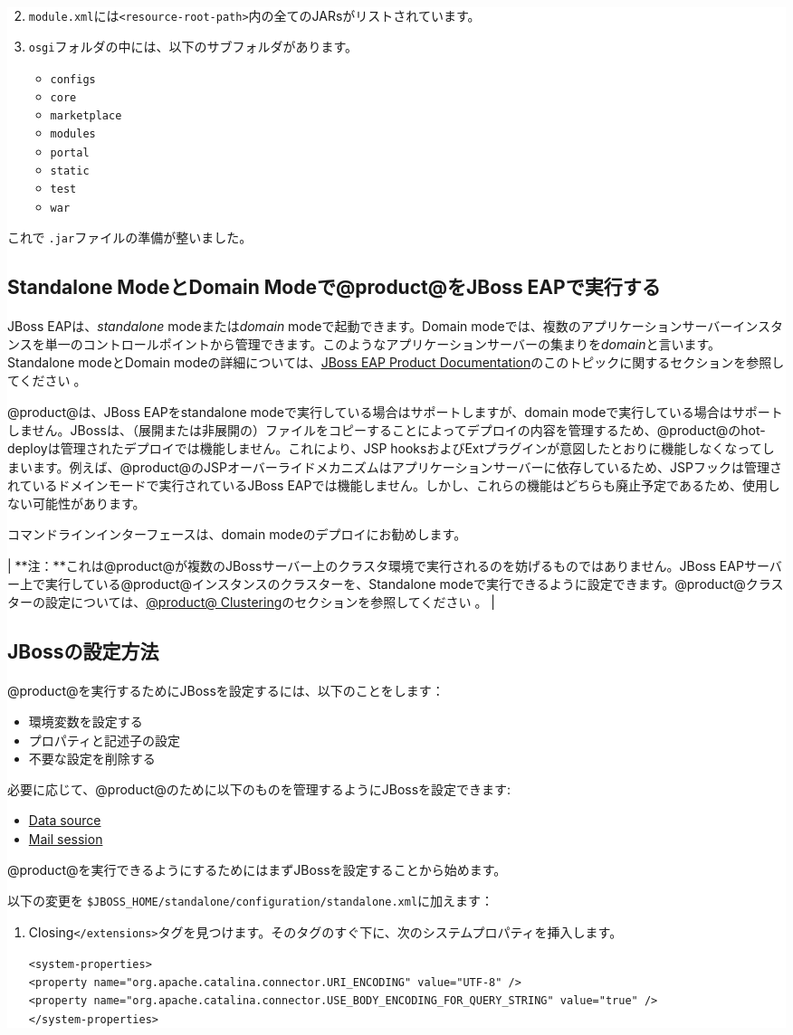 2. `module.xml`には`<resource-root-path>`内の全てのJARsがリストされています。

3. `osgi`フォルダの中には、以下のサブフォルダがあります。

   - `configs`
   - `core`
   - `marketplace`
   - `modules`
   - `portal`
   - `static`
   - `test`
   - `war`

 これで `.jar`ファイルの準備が整いました。 

## Standalone ModeとDomain Modeで@product@をJBoss EAPで実行する

JBoss EAPは、*standalone* modeまたは*domain* modeで起動できます。Domain modeでは、複数のアプリケーションサーバーインスタンスを単一のコントロールポイントから管理できます。このようなアプリケーションサーバーの集まりを*domain*と言います。
Standalone modeとDomain modeの詳細については、[JBoss EAP Product Documentation](https://access.redhat.com/documentation/en-us/red_hat_jboss_enterprise_application_platform/7.1/html/introduction_to_jboss_eap/overview_of_jboss_eap#operating_modes)のこのトピックに関するセクションを参照してください 。

@product@は、JBoss EAPをstandalone modeで実行している場合はサポートしますが、domain modeで実行している場合はサポートしません。JBossは、（展開または非展開の）ファイルをコピーすることによってデプロイの内容を管理するため、@product@のhot-deployは管理されたデプロイでは機能しません。これにより、JSP hooksおよびExtプラグインが意図したとおりに機能しなくなってしまいます。例えば、@product@のJSPオーバーライドメカニズムはアプリケーションサーバーに依存しているため、JSPフックは管理されているドメインモードで実行されているJBoss EAPでは機能しません。しかし、これらの機能はどちらも廃止予定であるため、使用しない可能性があります。

コマンドラインインターフェースは、domain modeのデプロイにお勧めします。

| **注：**これは@product@が複数のJBossサーバー上のクラスタ環境で実行されるのを妨げるものではありません。JBoss EAPサーバー上で実行している@product@インスタンスのクラスターを、Standalone modeで実行できるように設定できます。@product@クラスターの設定については、[@product@ Clustering](/discover/deployment/-/knowledge_base/7-1/liferay-clustering-ja)のセクションを参照してください 。
| 

## JBossの設定方法

@product@を実行するためにJBossを設定するには、以下のことをします：

- 環境変数を設定する
- プロパティと記述子の設定
- 不要な設定を削除する

必要に応じて、@product@のために以下のものを管理するようにJBossを設定できます:

- [Data source](#database-configuration)
- [Mail session](#mail-configuration)

@product@を実行できるようにするためにはまずJBossを設定することから始めます。

以下の変更を
`$JBOSS_HOME/standalone/configuration/standalone.xml`に加えます：

1. Closing`</extensions>`タグを見つけます。そのタグのすぐ下に、次のシステムプロパティを挿入します。

       <system-properties>
       <property name="org.apache.catalina.connector.URI_ENCODING" value="UTF-8" />
       <property name="org.apache.catalina.connector.USE_BODY_ENCODING_FOR_QUERY_STRING" value="true" />
       </system-properties>
   